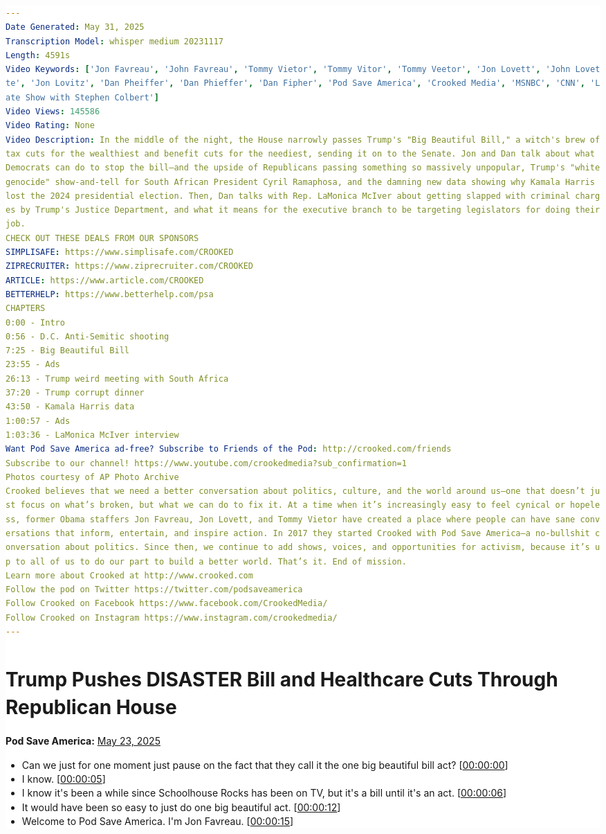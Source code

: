 ```yaml
---
Date Generated: May 31, 2025
Transcription Model: whisper medium 20231117
Length: 4591s
Video Keywords: ['Jon Favreau', 'John Favreau', 'Tommy Vietor', 'Tommy Vitor', 'Tommy Veetor', 'Jon Lovett', 'John Lovette', 'Jon Lovitz', 'Dan Pheiffer', 'Dan Phieffer', 'Dan Fipher', 'Pod Save America', 'Crooked Media', 'MSNBC', 'CNN', 'Late Show with Stephen Colbert']
Video Views: 145586
Video Rating: None
Video Description: In the middle of the night, the House narrowly passes Trump's "Big Beautiful Bill," a witch's brew of tax cuts for the wealthiest and benefit cuts for the neediest, sending it on to the Senate. Jon and Dan talk about what Democrats can do to stop the bill—and the upside of Republicans passing something so massively unpopular, Trump's "white genocide" show-and-tell for South African President Cyril Ramaphosa, and the damning new data showing why Kamala Harris lost the 2024 presidential election. Then, Dan talks with Rep. LaMonica McIver about getting slapped with criminal charges by Trump's Justice Department, and what it means for the executive branch to be targeting legislators for doing their job.
CHECK OUT THESE DEALS FROM OUR SPONSORS 
SIMPLISAFE: https://www.simplisafe.com/CROOKED 
ZIPRECRUITER: https://www.ziprecruiter.com/CROOKED 
ARTICLE: https://www.article.com/CROOKED  
BETTERHELP: https://www.betterhelp.com/psa 
CHAPTERS
0:00 - Intro 
0:56 - D.C. Anti-Semitic shooting
7:25 - Big Beautiful Bill
23:55 - Ads 
26:13 - Trump weird meeting with South Africa 
37:20 - Trump corrupt dinner
43:50 - Kamala Harris data 
1:00:57 - Ads
1:03:36 - LaMonica McIver interview
Want Pod Save America ad-free? Subscribe to Friends of the Pod: http://crooked.com/friends
Subscribe to our channel! https://www.youtube.com/crookedmedia?sub_confirmation=1
Photos courtesy of AP Photo Archive
Crooked believes that we need a better conversation about politics, culture, and the world around us—one that doesn’t just focus on what’s broken, but what we can do to fix it. At a time when it’s increasingly easy to feel cynical or hopeless, former Obama staffers Jon Favreau, Jon Lovett, and Tommy Vietor have created a place where people can have sane conversations that inform, entertain, and inspire action. In 2017 they started Crooked with Pod Save America—a no-bullshit conversation about politics. Since then, we continue to add shows, voices, and opportunities for activism, because it’s up to all of us to do our part to build a better world. That’s it. End of mission.
Learn more about Crooked at http://www.crooked.com
Follow the pod on Twitter https://twitter.com/podsaveamerica
Follow Crooked on Facebook https://www.facebook.com/CrookedMedia/ 
Follow Crooked on Instagram https://www.instagram.com/crookedmedia/
---
```


# Trump Pushes DISASTER Bill and Healthcare Cuts Through Republican House
**Pod Save America:** [May 23, 2025](https://www.youtube.com/watch?v=ThregX7d4G4)
*  Can we just for one moment just pause on the fact that they call it the one big beautiful bill act? [[00:00:00](https://www.youtube.com/watch?v=ThregX7d4G4&t=0.0s)]
*  I know. [[00:00:05](https://www.youtube.com/watch?v=ThregX7d4G4&t=5.36s)]
*  I know it's been a while since Schoolhouse Rocks has been on TV, but it's a bill until it's an act. [[00:00:06](https://www.youtube.com/watch?v=ThregX7d4G4&t=6.5600000000000005s)]
*  It would have been so easy to just do one big beautiful act. [[00:00:12](https://www.youtube.com/watch?v=ThregX7d4G4&t=12.72s)]
*  Welcome to Pod Save America. I'm Jon Favreau. [[00:00:15](https://www.youtube.com/watch?v=ThregX7d4G4&t=15.52s)]